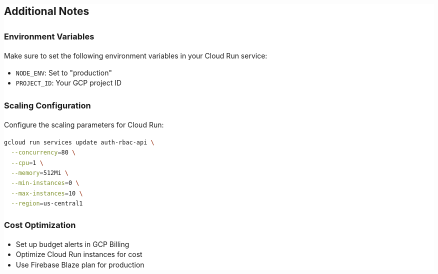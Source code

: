 
## Additional Notes

### Environment Variables

Make sure to set the following environment variables in your Cloud Run service:

- `NODE_ENV`: Set to "production"
- `PROJECT_ID`: Your GCP project ID

### Scaling Configuration

Configure the scaling parameters for Cloud Run:

```bash
gcloud run services update auth-rbac-api \
  --concurrency=80 \
  --cpu=1 \
  --memory=512Mi \
  --min-instances=0 \
  --max-instances=10 \
  --region=us-central1
```

### Cost Optimization

- Set up budget alerts in GCP Billing
- Optimize Cloud Run instances for cost
- Use Firebase Blaze plan for production
